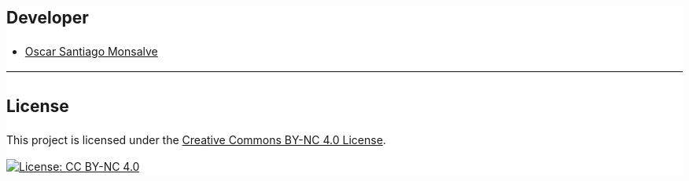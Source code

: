 
## Developer

- [Oscar Santiago Monsalve](https://github.com/OscarS05)

---

## License

This project is licensed under the [Creative Commons BY-NC 4.0 License](https://creativecommons.org/licenses/by-nc/4.0/).

[![License: CC BY-NC 4.0](https://img.shields.io/badge/License-BY--NC%204.0-lightgrey.svg)](https://creativecommons.org/licenses/by-nc/4.0/)
